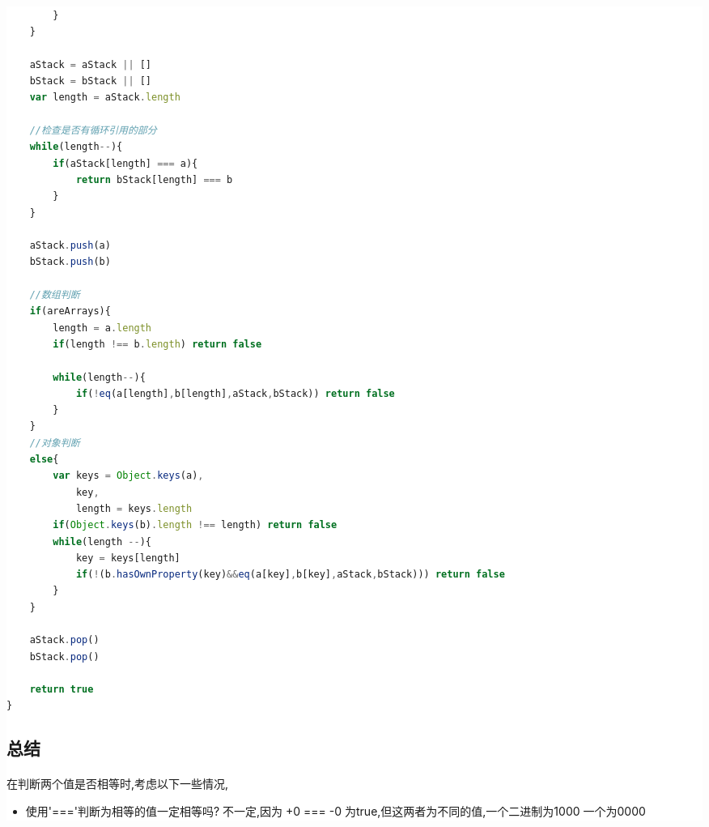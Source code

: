 ``` javascript
        }
    }

    aStack = aStack || []
    bStack = bStack || []
    var length = aStack.length

    //检查是否有循环引用的部分
    while(length--){
        if(aStack[length] === a){
            return bStack[length] === b
        }
    }

    aStack.push(a)
    bStack.push(b)

    //数组判断
    if(areArrays){
        length = a.length
        if(length !== b.length) return false

        while(length--){
            if(!eq(a[length],b[length],aStack,bStack)) return false
        }
    }
    //对象判断
    else{
        var keys = Object.keys(a),
            key,
            length = keys.length
        if(Object.keys(b).length !== length) return false
        while(length --){
            key = keys[length]
            if(!(b.hasOwnProperty(key)&&eq(a[key],b[key],aStack,bStack))) return false
        }
    }

    aStack.pop()
    bStack.pop()

    return true
}
```

## 总结

在判断两个值是否相等时,考虑以下一些情况,

* 使用'==='判断为相等的值一定相等吗? 不一定,因为 +0 === -0 为true,但这两者为不同的值,一个二进制为1000 一个为0000
